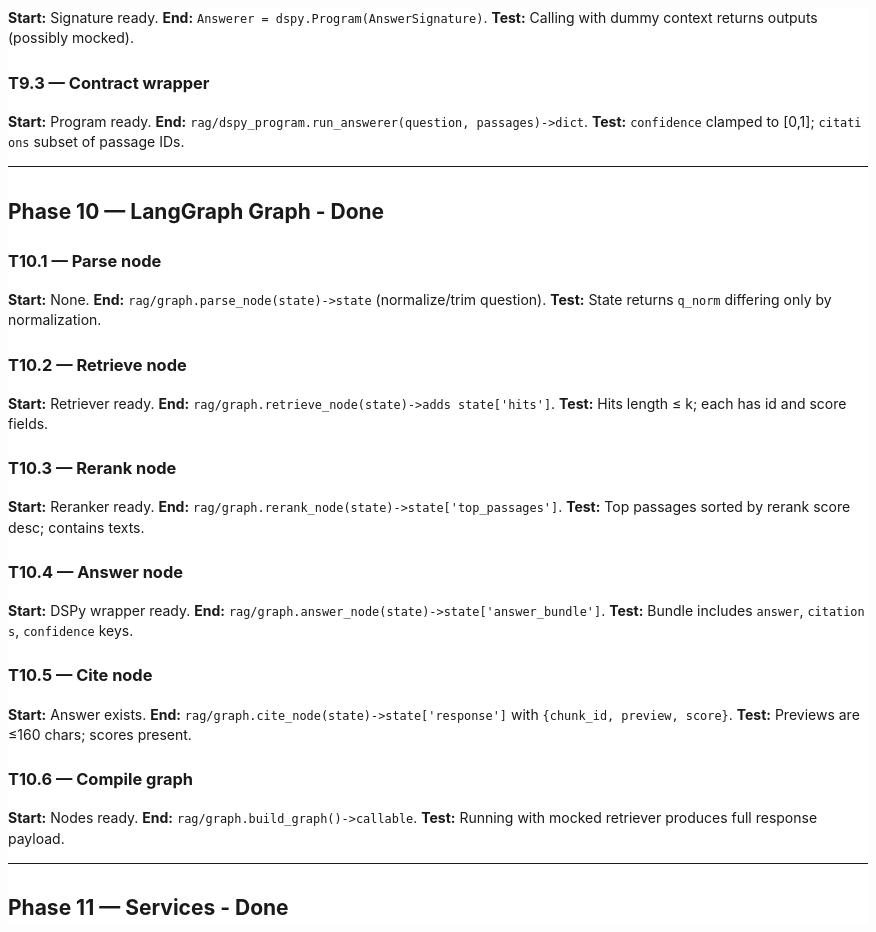 **Start:** Signature ready.
**End:** `Answerer = dspy.Program(AnswerSignature)`.
**Test:** Calling with dummy context returns outputs (possibly mocked).

### T9.3 — Contract wrapper

**Start:** Program ready.
**End:** `rag/dspy_program.run_answerer(question, passages)->dict`.
**Test:** `confidence` clamped to [0,1]; `citations` subset of passage IDs.

---

## Phase 10 — LangGraph Graph - Done

### T10.1 — Parse node

**Start:** None.
**End:** `rag/graph.parse_node(state)->state` (normalize/trim question).
**Test:** State returns `q_norm` differing only by normalization.

### T10.2 — Retrieve node

**Start:** Retriever ready.
**End:** `rag/graph.retrieve_node(state)->adds state['hits']`.
**Test:** Hits length ≤ k; each has id and score fields.

### T10.3 — Rerank node

**Start:** Reranker ready.
**End:** `rag/graph.rerank_node(state)->state['top_passages']`.
**Test:** Top passages sorted by rerank score desc; contains texts.

### T10.4 — Answer node

**Start:** DSPy wrapper ready.
**End:** `rag/graph.answer_node(state)->state['answer_bundle']`.
**Test:** Bundle includes `answer`, `citations`, `confidence` keys.

### T10.5 — Cite node

**Start:** Answer exists.
**End:** `rag/graph.cite_node(state)->state['response']` with `{chunk_id, preview, score}`.
**Test:** Previews are ≤160 chars; scores present.

### T10.6 — Compile graph

**Start:** Nodes ready.
**End:** `rag/graph.build_graph()->callable`.
**Test:** Running with mocked retriever produces full response payload.

---

## Phase 11 — Services - Done
